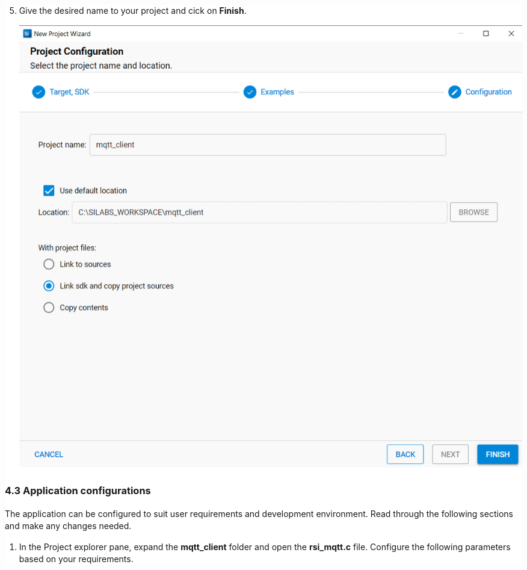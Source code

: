 5. Give the desired name to your project and cick on **Finish**.

   **![Create Access Point project](resources/readme/create_project.png)**

### 4.3 Application configurations

The application can be configured to suit user requirements and development environment.
Read through the following sections and make any changes needed. 

1. In the Project explorer pane, expand the **mqtt_client** folder and open the **rsi_mqtt.c** file. Configure the following parameters based on your requirements.

